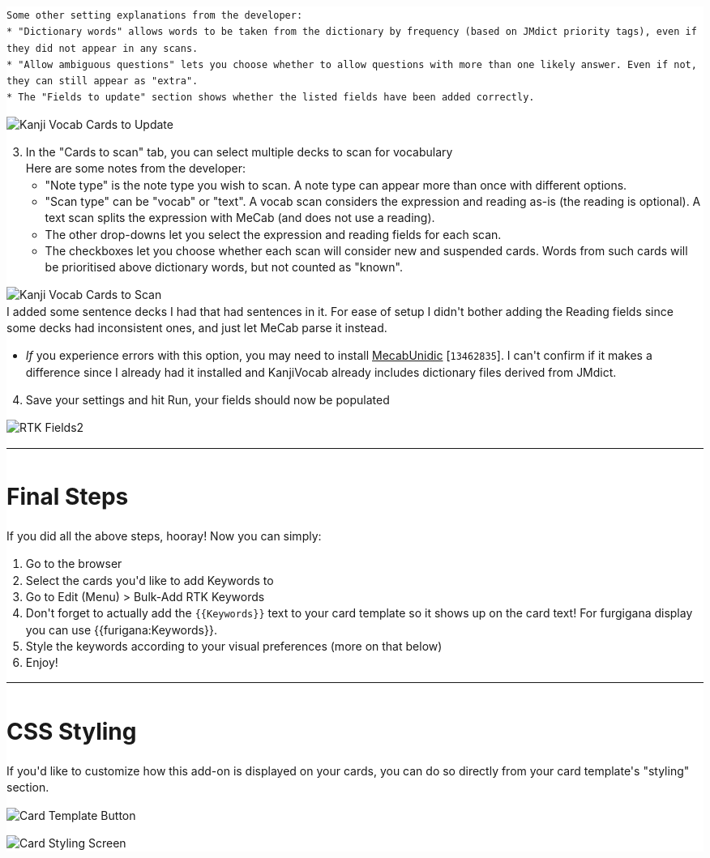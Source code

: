 	Some other setting explanations from the developer:  
	* "Dictionary words" allows words to be taken from the dictionary by frequency (based on JMdict priority tags), even if they did not appear in any scans.
	* "Allow ambiguous questions" lets you choose whether to allow questions with more than one likely answer. Even if not, they can still appear as "extra".
	* The "Fields to update" section shows whether the listed fields have been added correctly.
	
![Kanji Vocab Cards to Update](Examples/KanjiVocab1.png)  
	
3. In the "Cards to scan" tab, you can select multiple decks to scan for vocabulary  
	Here are some notes from the developer:  
	* "Note type" is the note type you wish to scan. A note type can appear more than once with different options.  
	* "Scan type" can be "vocab" or "text". A vocab scan considers the expression and reading as-is (the reading is optional). A text scan splits the expression with MeCab (and does not use a reading).  
	* The other drop-downs let you select the expression and reading fields for each scan.  
	* The checkboxes let you choose whether each scan will consider new and suspended cards. Words from such cards will be prioritised above dictionary words, but not counted as "known".  
	
![Kanji Vocab Cards to Scan](Examples/KanjiVocab2.png)  
I added some sentence decks I had that had sentences in it. For ease of setup I didn't bother adding the Reading fields since some decks had inconsistent ones, and just let MeCab parse it instead.
- *If* you experience errors with this option, you may need to install [MecabUnidic](https://ankiweb.net/shared/info/13462835) [`13462835`]. I can't confirm if it makes a difference since I already had it installed and KanjiVocab already includes dictionary files derived from JMdict.

4. Save your settings and hit Run, your fields should now be populated  

![RTK Fields2](Examples/RTKFields2.png)

---------------------

Final Steps
====================
If you did all the above steps, hooray! Now you can simply:
1. Go to the browser
2. Select the cards you'd like to add Keywords to
3. Go to Edit (Menu) > Bulk-Add RTK Keywords
4. Don't forget to actually add the `{{Keywords}}` text to your card template so it shows up on the card text! For furgigana display you can use {{furigana:Keywords}}.
5. Style the keywords according to your visual preferences (more on that below)
6. Enjoy!

---------------------

CSS Styling
====================
If you'd like to customize how this add-on is displayed on your cards, you can do so directly from your card template's "styling" section.

![Card Template Button](Examples/CardTemplateButton.png)

![Card Styling Screen](Examples/CardStylingScreen.png)
